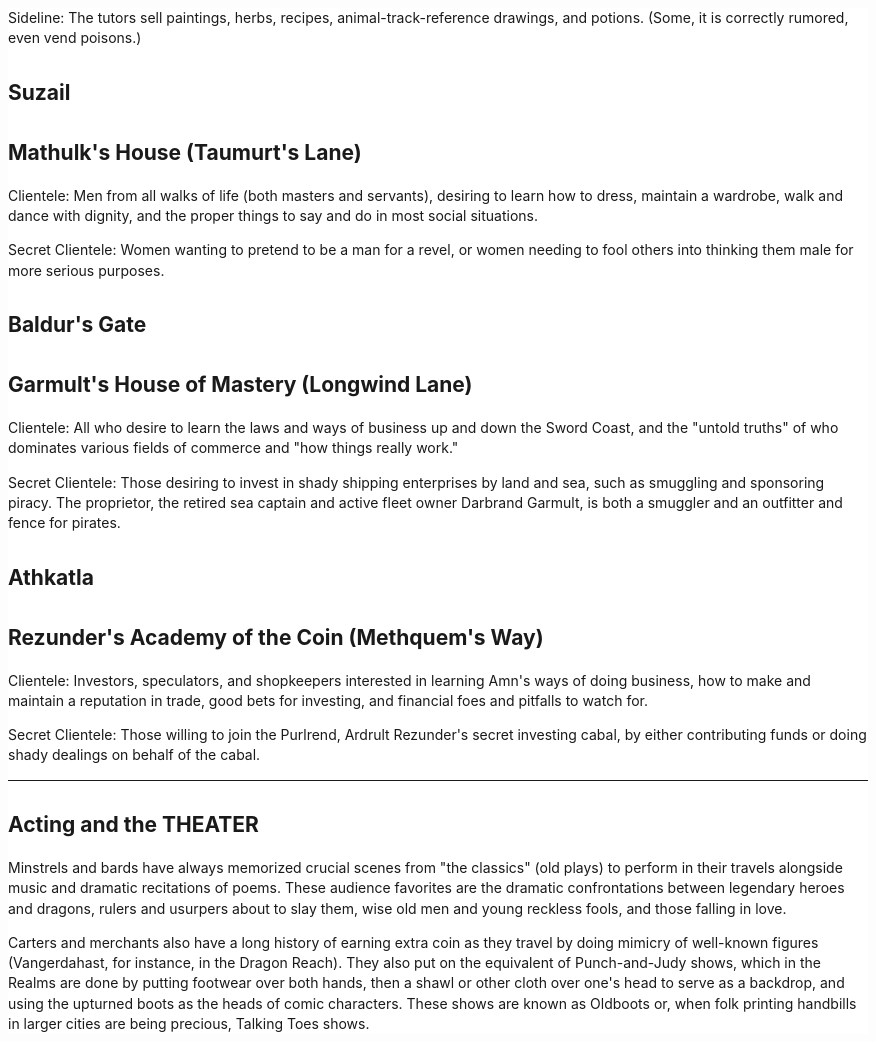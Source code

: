 Sideline: The tutors sell paintings, herbs, recipes, animal-track-reference drawings, and potions. (Some, it is correctly rumored, even vend poisons.)

## Suzail

## Mathulk's House (Taumurt's Lane)

Clientele: Men from all walks of life (both masters and servants), desiring to learn how to dress, maintain a wardrobe, walk and dance with dignity, and the proper things to say and do in most social situations.

Secret Clientele: Women wanting to pretend to be a man for a revel, or women needing to fool others into thinking them male for more serious purposes.

## Baldur's Gate

## Garmult's House of Mastery (Longwind Lane)

Clientele: All who desire to learn the laws and ways of business up and down the Sword Coast, and the "untold truths" of who dominates various fields of commerce and "how things really work."

Secret Clientele: Those desiring to invest in shady shipping enterprises by land and sea, such as smuggling and sponsoring piracy. The proprietor, the retired sea captain and active fleet owner Darbrand Garmult, is both a smuggler and an outfitter and fence for pirates.

## Athkatla

## Rezunder's Academy of the Coin (Methquem's Way)

Clientele: Investors, speculators, and shopkeepers interested in learning Amn's ways of doing business, how to make and maintain a reputation in trade, good bets for investing, and financial foes and pitfalls to watch for.

Secret Clientele: Those willing to join the Purlrend, Ardrult Rezunder's secret investing cabal, by either contributing funds or doing shady dealings on behalf of the cabal.

---

## Acting and the THEATER

Minstrels and bards have always memorized crucial scenes from "the classics" (old plays) to perform in their travels alongside music and dramatic recitations of poems. These audience favorites are the dramatic confrontations between legendary heroes and dragons, rulers and usurpers about to slay them, wise old men and young reckless fools, and those falling in love.

Carters and merchants also have a long history of earning extra coin as they travel by doing mimicry of well-known figures (Vangerdahast, for instance, in the Dragon Reach). They also put on the equivalent of Punch-and-Judy shows, which in the Realms are done by putting footwear over both hands, then a shawl or other cloth over one's head to serve as a backdrop, and using the upturned boots as the heads of comic characters. These shows are known as Oldboots or, when folk printing handbills in larger cities are being precious, Talking Toes shows.
